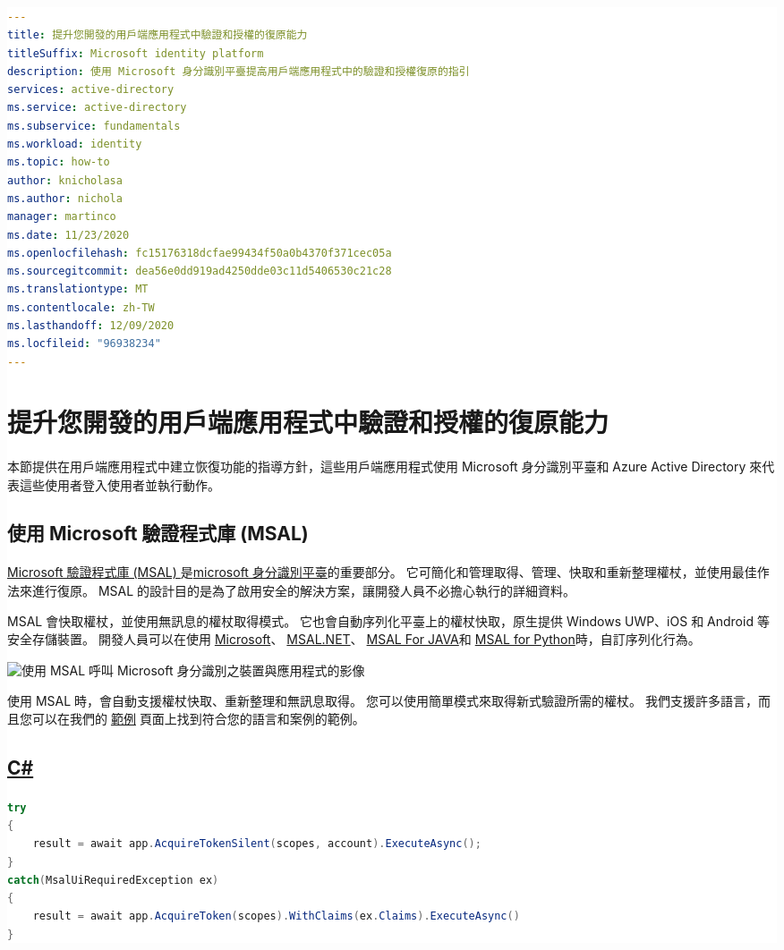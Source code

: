 ```yaml
---
title: 提升您開發的用戶端應用程式中驗證和授權的復原能力
titleSuffix: Microsoft identity platform
description: 使用 Microsoft 身分識別平臺提高用戶端應用程式中的驗證和授權復原的指引
services: active-directory
ms.service: active-directory
ms.subservice: fundamentals
ms.workload: identity
ms.topic: how-to
author: knicholasa
ms.author: nichola
manager: martinco
ms.date: 11/23/2020
ms.openlocfilehash: fc15176318dcfae99434f50a0b4370f371cec05a
ms.sourcegitcommit: dea56e0dd919ad4250dde03c11d5406530c21c28
ms.translationtype: MT
ms.contentlocale: zh-TW
ms.lasthandoff: 12/09/2020
ms.locfileid: "96938234"
---
```

# <a name="increase-the-resilience-of-authentication-and-authorization-in-client-applications-you-develop"></a>提升您開發的用戶端應用程式中驗證和授權的復原能力

本節提供在用戶端應用程式中建立恢復功能的指導方針，這些用戶端應用程式使用 Microsoft 身分識別平臺和 Azure Active Directory 來代表這些使用者登入使用者並執行動作。

## <a name="use-the-microsoft-authentication-library-msal"></a>使用 Microsoft 驗證程式庫 (MSAL) 

[Microsoft 驗證程式庫 (MSAL) ](https://docs.microsoft.com/azure/active-directory/develop/msal-overview)是[microsoft 身分識別平臺](https://docs.microsoft.com/azure/active-directory/develop)的重要部分。 它可簡化和管理取得、管理、快取和重新整理權杖，並使用最佳作法來進行復原。 MSAL 的設計目的是為了啟用安全的解決方案，讓開發人員不必擔心執行的詳細資料。

MSAL 會快取權杖，並使用無訊息的權杖取得模式。 它也會自動序列化平臺上的權杖快取，原生提供 Windows UWP、iOS 和 Android 等安全存儲裝置。 開發人員可以在使用 [Microsoft](https://github.com/AzureAD/microsoft-identity-web/wiki/token-cache-serialization)、 [MSAL.NET](https://docs.microsoft.com/azure/active-directory/develop/msal-net-token-cache-serialization)、 [MSAL For JAVA](https://docs.microsoft.com/azure/active-directory/develop/msal-java-token-cache-serialization)和 [MSAL for Python](https://docs.microsoft.com/azure/active-directory/develop/msal-python-token-cache-serialization)時，自訂序列化行為。

![使用 MSAL 呼叫 Microsoft 身分識別之裝置與應用程式的影像](media/resilience-client-app/resilience-with-microsoft-authentication-library.png)

使用 MSAL 時，會自動支援權杖快取、重新整理和無訊息取得。 您可以使用簡單模式來取得新式驗證所需的權杖。 我們支援許多語言，而且您可以在我們的 [範例](https://docs.microsoft.com/azure/active-directory/develop/sample-v2-code) 頁面上找到符合您的語言和案例的範例。

## <a name="c"></a>[C#](#tab/csharp)

```csharp
try
{
    result = await app.AcquireTokenSilent(scopes, account).ExecuteAsync();
}
catch(MsalUiRequiredException ex)
{
    result = await app.AcquireToken(scopes).WithClaims(ex.Claims).ExecuteAsync()
}
```
